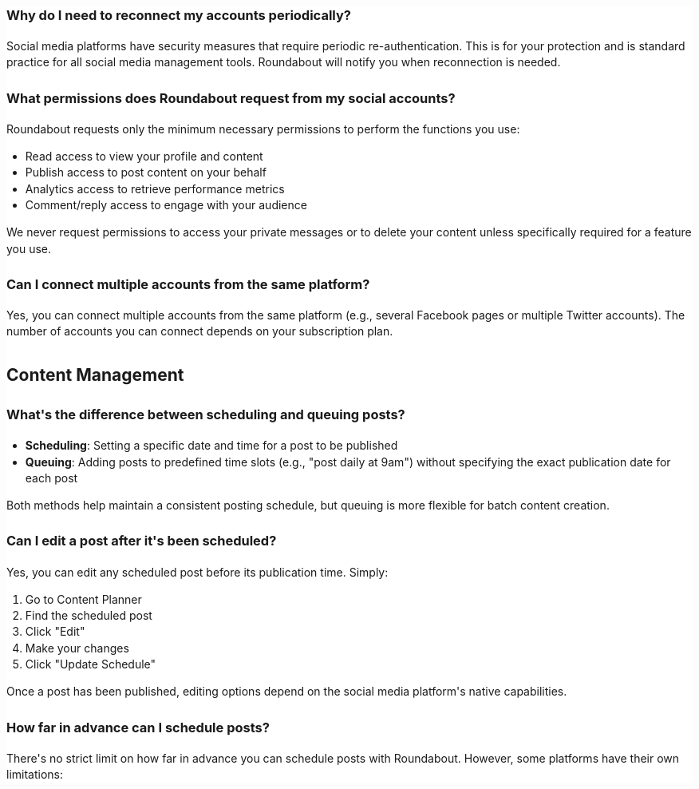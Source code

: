 ### Why do I need to reconnect my accounts periodically?

Social media platforms have security measures that require periodic re-authentication. This is for your protection and is standard practice for all social media management tools. Roundabout will notify you when reconnection is needed.

### What permissions does Roundabout request from my social accounts?

Roundabout requests only the minimum necessary permissions to perform the functions you use:

- Read access to view your profile and content
- Publish access to post content on your behalf
- Analytics access to retrieve performance metrics
- Comment/reply access to engage with your audience

We never request permissions to access your private messages or to delete your content unless specifically required for a feature you use.

### Can I connect multiple accounts from the same platform?

Yes, you can connect multiple accounts from the same platform (e.g., several Facebook pages or multiple Twitter accounts). The number of accounts you can connect depends on your subscription plan.

## Content Management

### What's the difference between scheduling and queuing posts?

- **Scheduling**: Setting a specific date and time for a post to be published
- **Queuing**: Adding posts to predefined time slots (e.g., "post daily at 9am") without specifying the exact publication date for each post

Both methods help maintain a consistent posting schedule, but queuing is more flexible for batch content creation.

### Can I edit a post after it's been scheduled?

Yes, you can edit any scheduled post before its publication time. Simply:
1. Go to Content Planner
2. Find the scheduled post
3. Click "Edit"
4. Make your changes
5. Click "Update Schedule"

Once a post has been published, editing options depend on the social media platform's native capabilities.

### How far in advance can I schedule posts?

There's no strict limit on how far in advance you can schedule posts with Roundabout. However, some platforms have their own limitations:
